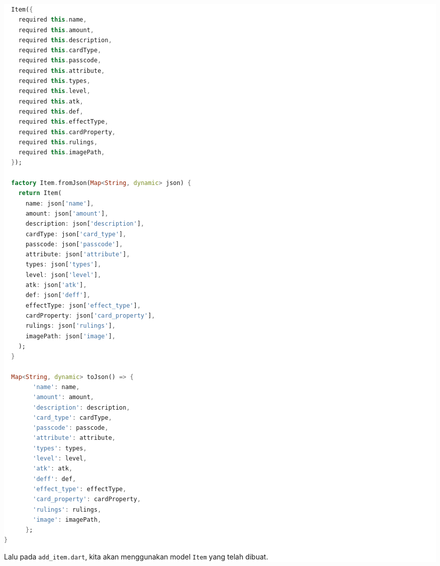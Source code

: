```dart
  Item({
    required this.name,
    required this.amount,
    required this.description,
    required this.cardType,
    required this.passcode,
    required this.attribute,
    required this.types,
    required this.level,
    required this.atk,
    required this.def,
    required this.effectType,
    required this.cardProperty,
    required this.rulings,
    required this.imagePath,
  });

  factory Item.fromJson(Map<String, dynamic> json) {
    return Item(
      name: json['name'],
      amount: json['amount'],
      description: json['description'],
      cardType: json['card_type'],
      passcode: json['passcode'],
      attribute: json['attribute'],
      types: json['types'],
      level: json['level'],
      atk: json['atk'],
      def: json['deff'],
      effectType: json['effect_type'],
      cardProperty: json['card_property'],
      rulings: json['rulings'],
      imagePath: json['image'],
    );
  }

  Map<String, dynamic> toJson() => {
        'name': name,
        'amount': amount,
        'description': description,
        'card_type': cardType,
        'passcode': passcode,
        'attribute': attribute,
        'types': types,
        'level': level,
        'atk': atk,
        'deff': def,
        'effect_type': effectType,
        'card_property': cardProperty,
        'rulings': rulings,
        'image': imagePath,
      };
}

```
Lalu pada `add_item.dart`, kita akan menggunakan model `Item` yang telah dibuat.
